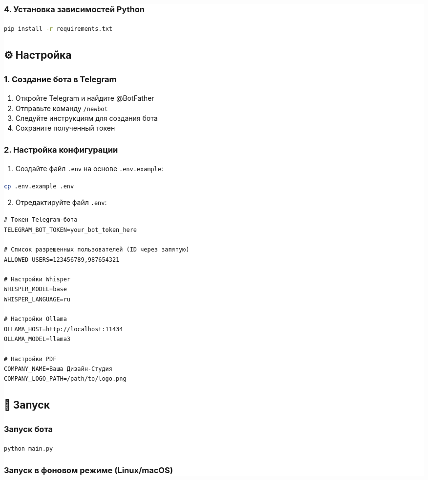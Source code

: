 ### 4. Установка зависимостей Python

```bash
pip install -r requirements.txt
```

## ⚙️ Настройка

### 1. Создание бота в Telegram

1. Откройте Telegram и найдите @BotFather
2. Отправьте команду `/newbot`
3. Следуйте инструкциям для создания бота
4. Сохраните полученный токен

### 2. Настройка конфигурации

1. Создайте файл `.env` на основе `.env.example`:
```bash
cp .env.example .env
```

2. Отредактируйте файл `.env`:
```
# Токен Telegram-бота
TELEGRAM_BOT_TOKEN=your_bot_token_here

# Список разрешенных пользователей (ID через запятую)
ALLOWED_USERS=123456789,987654321

# Настройки Whisper
WHISPER_MODEL=base
WHISPER_LANGUAGE=ru

# Настройки Ollama
OLLAMA_HOST=http://localhost:11434
OLLAMA_MODEL=llama3

# Настройки PDF
COMPANY_NAME=Ваша Дизайн-Студия
COMPANY_LOGO_PATH=/path/to/logo.png
```

## 🚀 Запуск

### Запуск бота

```bash
python main.py
```

### Запуск в фоновом режиме (Linux/macOS)

